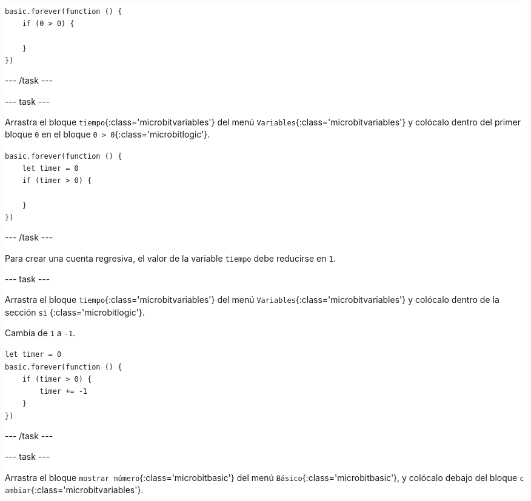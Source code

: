 ```microbit
basic.forever(function () {
    if (0 > 0) {

    }
})
```

--- /task ---

--- task ---

Arrastra el bloque `tiempo`{:class='microbitvariables'} del menú `Variables`{:class='microbitvariables'} y colócalo dentro del primer bloque `0` en el bloque `0 > 0`{:class='microbitlogic'}.

```microbit
basic.forever(function () {
    let timer = 0
    if (timer > 0) {

    }
})
```

--- /task ---

Para crear una cuenta regresiva, el valor de la variable `tiempo` debe reducirse en `1`.

--- task ---

Arrastra el bloque `tiempo`{:class='microbitvariables'} del menú `Variables`{:class='microbitvariables'} y colócalo dentro de la sección `si` {:class='microbitlogic'}.

Cambia de `1` a `-1`.

```microbit
let timer = 0
basic.forever(function () {
    if (timer > 0) {
        timer += -1
    }
})
```

--- /task ---

--- task ---

Arrastra el bloque `mostrar número`{:class='microbitbasic'} del menú `Básico`{:class='microbitbasic'}, y colócalo debajo del bloque `cambiar`{:class='microbitvariables'}.
